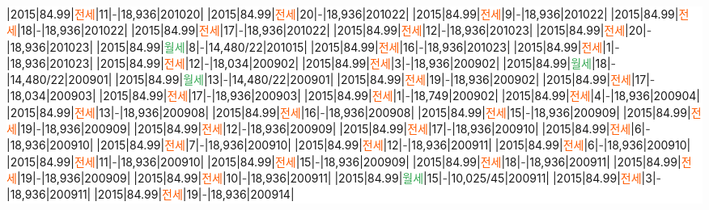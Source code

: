 |2015|84.99|<span style="color:#ff5a00">전세</span>|11|<span style="color:#444444">-</span>|18,936|201020|
|2015|84.99|<span style="color:#ff5a00">전세</span>|20|<span style="color:#444444">-</span>|18,936|201022|
|2015|84.99|<span style="color:#ff5a00">전세</span>|9|<span style="color:#444444">-</span>|18,936|201022|
|2015|84.99|<span style="color:#ff5a00">전세</span>|18|<span style="color:#444444">-</span>|18,936|201022|
|2015|84.99|<span style="color:#ff5a00">전세</span>|17|<span style="color:#444444">-</span>|18,936|201022|
|2015|84.99|<span style="color:#ff5a00">전세</span>|12|<span style="color:#444444">-</span>|18,936|201023|
|2015|84.99|<span style="color:#ff5a00">전세</span>|20|<span style="color:#444444">-</span>|18,936|201023|
|2015|84.99|<span style="color:#34a853">월세</span>|8|<span style="color:#444444">-</span>|14,480/22|201015|
|2015|84.99|<span style="color:#ff5a00">전세</span>|16|<span style="color:#444444">-</span>|18,936|201023|
|2015|84.99|<span style="color:#ff5a00">전세</span>|1|<span style="color:#444444">-</span>|18,936|201023|
|2015|84.99|<span style="color:#ff5a00">전세</span>|12|<span style="color:#444444">-</span>|18,034|200902|
|2015|84.99|<span style="color:#ff5a00">전세</span>|3|<span style="color:#444444">-</span>|18,936|200902|
|2015|84.99|<span style="color:#34a853">월세</span>|18|<span style="color:#444444">-</span>|14,480/22|200901|
|2015|84.99|<span style="color:#34a853">월세</span>|13|<span style="color:#444444">-</span>|14,480/22|200901|
|2015|84.99|<span style="color:#ff5a00">전세</span>|19|<span style="color:#444444">-</span>|18,936|200902|
|2015|84.99|<span style="color:#ff5a00">전세</span>|17|<span style="color:#444444">-</span>|18,034|200903|
|2015|84.99|<span style="color:#ff5a00">전세</span>|17|<span style="color:#444444">-</span>|18,936|200903|
|2015|84.99|<span style="color:#ff5a00">전세</span>|1|<span style="color:#444444">-</span>|18,749|200902|
|2015|84.99|<span style="color:#ff5a00">전세</span>|4|<span style="color:#444444">-</span>|18,936|200904|
|2015|84.99|<span style="color:#ff5a00">전세</span>|13|<span style="color:#444444">-</span>|18,936|200908|
|2015|84.99|<span style="color:#ff5a00">전세</span>|16|<span style="color:#444444">-</span>|18,936|200908|
|2015|84.99|<span style="color:#ff5a00">전세</span>|15|<span style="color:#444444">-</span>|18,936|200909|
|2015|84.99|<span style="color:#ff5a00">전세</span>|19|<span style="color:#444444">-</span>|18,936|200909|
|2015|84.99|<span style="color:#ff5a00">전세</span>|12|<span style="color:#444444">-</span>|18,936|200909|
|2015|84.99|<span style="color:#ff5a00">전세</span>|17|<span style="color:#444444">-</span>|18,936|200910|
|2015|84.99|<span style="color:#ff5a00">전세</span>|6|<span style="color:#444444">-</span>|18,936|200910|
|2015|84.99|<span style="color:#ff5a00">전세</span>|7|<span style="color:#444444">-</span>|18,936|200910|
|2015|84.99|<span style="color:#ff5a00">전세</span>|12|<span style="color:#444444">-</span>|18,936|200911|
|2015|84.99|<span style="color:#ff5a00">전세</span>|6|<span style="color:#444444">-</span>|18,936|200910|
|2015|84.99|<span style="color:#ff5a00">전세</span>|11|<span style="color:#444444">-</span>|18,936|200910|
|2015|84.99|<span style="color:#ff5a00">전세</span>|15|<span style="color:#444444">-</span>|18,936|200909|
|2015|84.99|<span style="color:#ff5a00">전세</span>|18|<span style="color:#444444">-</span>|18,936|200911|
|2015|84.99|<span style="color:#ff5a00">전세</span>|19|<span style="color:#444444">-</span>|18,936|200909|
|2015|84.99|<span style="color:#ff5a00">전세</span>|10|<span style="color:#444444">-</span>|18,936|200911|
|2015|84.99|<span style="color:#34a853">월세</span>|15|<span style="color:#444444">-</span>|10,025/45|200911|
|2015|84.99|<span style="color:#ff5a00">전세</span>|3|<span style="color:#444444">-</span>|18,936|200911|
|2015|84.99|<span style="color:#ff5a00">전세</span>|19|<span style="color:#444444">-</span>|18,936|200914|